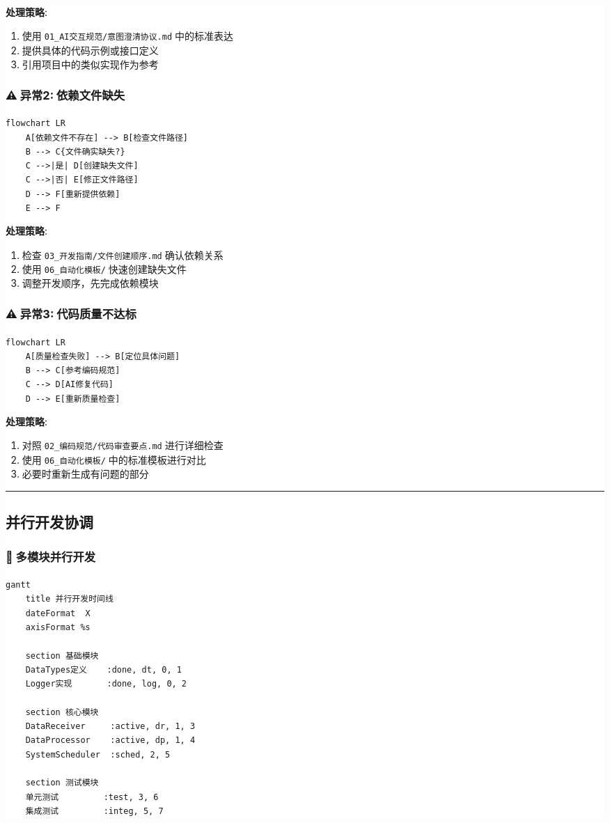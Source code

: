 **处理策略**:
1. 使用 `01_AI交互规范/意图澄清协议.md` 中的标准表达
2. 提供具体的代码示例或接口定义
3. 引用项目中的类似实现作为参考

### ⚠️ 异常2: 依赖文件缺失

```mermaid
flowchart LR
    A[依赖文件不存在] --> B[检查文件路径]
    B --> C{文件确实缺失?}
    C -->|是| D[创建缺失文件]
    C -->|否| E[修正文件路径]
    D --> F[重新提供依赖]
    E --> F
```

**处理策略**:
1. 检查 `03_开发指南/文件创建顺序.md` 确认依赖关系
2. 使用 `06_自动化模板/` 快速创建缺失文件
3. 调整开发顺序，先完成依赖模块

### ⚠️ 异常3: 代码质量不达标

```mermaid
flowchart LR
    A[质量检查失败] --> B[定位具体问题]
    B --> C[参考编码规范]
    C --> D[AI修复代码]
    D --> E[重新质量检查]
```

**处理策略**:
1. 对照 `02_编码规范/代码审查要点.md` 进行详细检查
2. 使用 `06_自动化模板/` 中的标准模板进行对比
3. 必要时重新生成有问题的部分

---

## 并行开发协调

### 🔄 多模块并行开发

```mermaid
gantt
    title 并行开发时间线
    dateFormat  X
    axisFormat %s

    section 基础模块
    DataTypes定义    :done, dt, 0, 1
    Logger实现       :done, log, 0, 2

    section 核心模块
    DataReceiver     :active, dr, 1, 3
    DataProcessor    :active, dp, 1, 4
    SystemScheduler  :sched, 2, 5

    section 测试模块
    单元测试         :test, 3, 6
    集成测试         :integ, 5, 7
```
